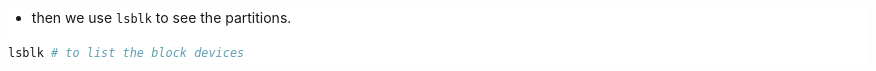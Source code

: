 - then we use ``lsblk`` to see the partitions.
```bash
lsblk # to list the block devices
```








